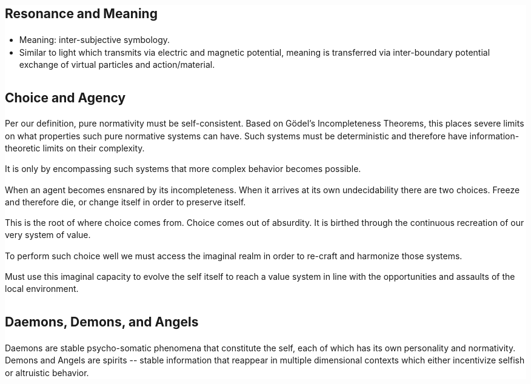 
## Resonance and Meaning

- Meaning: inter-subjective symbology.
- Similar to light which transmits via electric and magnetic potential, meaning is transferred via
  inter-boundary potential exchange of virtual particles and action/material.

## Choice and Agency

Per our definition, pure normativity must be self-consistent. Based on Gödel’s Incompleteness
Theorems, this places severe limits on what properties such pure normative systems can have. Such
systems must be deterministic and therefore have information-theoretic limits on their complexity.

It is only by encompassing such systems that more complex behavior becomes possible.

When an agent becomes ensnared by its incompleteness. When it arrives at its own undecidability
there are two choices. Freeze and therefore die, or change itself in order to preserve itself.

This is the root of where choice comes from. Choice comes out of absurdity. It is birthed through
the continuous recreation of our very system of value.

To perform such choice well we must access the imaginal realm in order to re-craft and harmonize
those systems.

Must use this imaginal capacity to evolve the self itself to reach a value system in line with the
opportunities and assaults of the local environment.


## Daemons, Demons, and Angels

Daemons are stable psycho-somatic phenomena that constitute the self, each of which has its own
personality and normativity. Demons and Angels are spirits -- stable information that reappear in
multiple dimensional contexts which either incentivize selfish or altruistic behavior.
